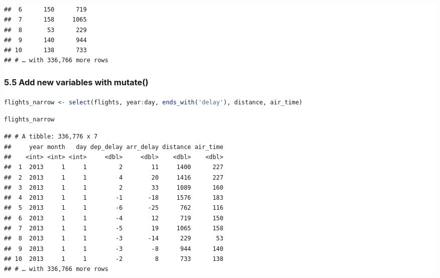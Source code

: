     ##  6      150      719
    ##  7      158     1065
    ##  8       53      229
    ##  9      140      944
    ## 10      138      733
    ## # … with 336,766 more rows

### 5.5 Add new variables with mutate()

``` r
flights_narrow <- select(flights, year:day, ends_with('delay'), distance, air_time)
```

``` r
flights_narrow
```

    ## # A tibble: 336,776 x 7
    ##     year month   day dep_delay arr_delay distance air_time
    ##    <int> <int> <int>     <dbl>     <dbl>    <dbl>    <dbl>
    ##  1  2013     1     1         2        11     1400      227
    ##  2  2013     1     1         4        20     1416      227
    ##  3  2013     1     1         2        33     1089      160
    ##  4  2013     1     1        -1       -18     1576      183
    ##  5  2013     1     1        -6       -25      762      116
    ##  6  2013     1     1        -4        12      719      150
    ##  7  2013     1     1        -5        19     1065      158
    ##  8  2013     1     1        -3       -14      229       53
    ##  9  2013     1     1        -3        -8      944      140
    ## 10  2013     1     1        -2         8      733      138
    ## # … with 336,766 more rows
